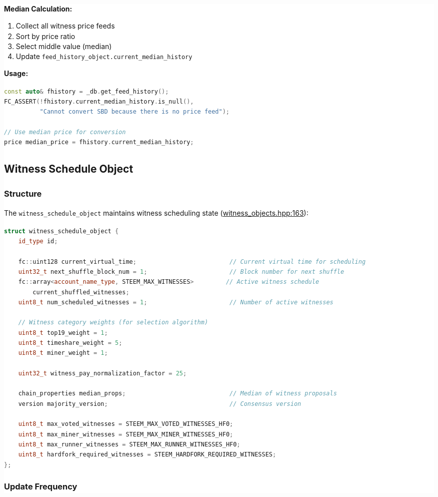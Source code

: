 **Median Calculation:**
1. Collect all witness price feeds
2. Sort by price ratio
3. Select middle value (median)
4. Update `feed_history_object.current_median_history`

**Usage:**
```cpp
const auto& fhistory = _db.get_feed_history();
FC_ASSERT(!fhistory.current_median_history.is_null(),
          "Cannot convert SBD because there is no price feed");

// Use median price for conversion
price median_price = fhistory.current_median_history;
```

## Witness Schedule Object

### Structure

The `witness_schedule_object` maintains witness scheduling state ([witness_objects.hpp:163](../libraries/chain/include/steem/chain/witness_objects.hpp#L163)):

```cpp
struct witness_schedule_object {
    id_type id;

    fc::uint128 current_virtual_time;                          // Current virtual time for scheduling
    uint32_t next_shuffle_block_num = 1;                       // Block number for next shuffle
    fc::array<account_name_type, STEEM_MAX_WITNESSES>         // Active witness schedule
        current_shuffled_witnesses;
    uint8_t num_scheduled_witnesses = 1;                       // Number of active witnesses

    // Witness category weights (for selection algorithm)
    uint8_t top19_weight = 1;
    uint8_t timeshare_weight = 5;
    uint8_t miner_weight = 1;

    uint32_t witness_pay_normalization_factor = 25;

    chain_properties median_props;                             // Median of witness proposals
    version majority_version;                                  // Consensus version

    uint8_t max_voted_witnesses = STEEM_MAX_VOTED_WITNESSES_HF0;
    uint8_t max_miner_witnesses = STEEM_MAX_MINER_WITNESSES_HF0;
    uint8_t max_runner_witnesses = STEEM_MAX_RUNNER_WITNESSES_HF0;
    uint8_t hardfork_required_witnesses = STEEM_HARDFORK_REQUIRED_WITNESSES;
};
```

### Update Frequency
